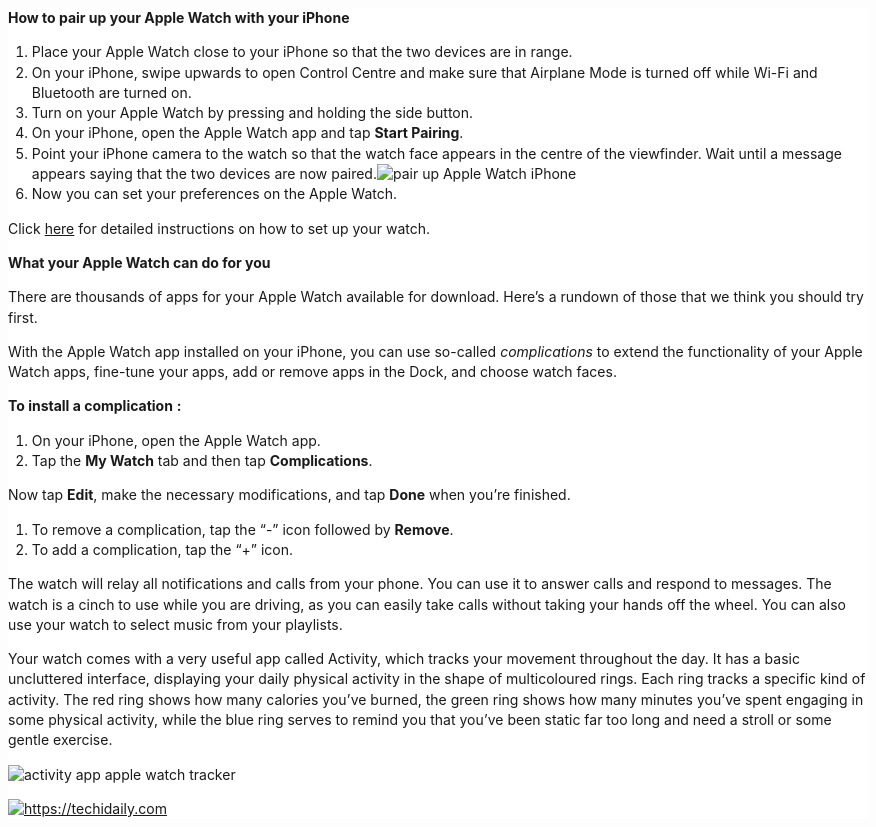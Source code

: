 **How to pair up your Apple Watch with your iPhone**

1. Place your Apple Watch close to your iPhone so that the two devices are in range.
2. On your iPhone, swipe upwards to open Control Centre and make sure that Airplane Mode is turned off while Wi-Fi and Bluetooth are turned on.
3. Turn on your Apple Watch by pressing and holding the side button.
4. On your iPhone, open the Apple Watch app and tap **Start Pairing**.
5. Point your iPhone camera to the watch so that the watch face appears in the centre of the viewfinder. Wait until a message appears saying that the two devices are now paired.![pair up Apple Watch iPhone](https://static1.abbyy.com/abbyycommedia/26327/watchos4-iphone-setup-put-on-watch-pair-animation.jpg)
6. Now you can set your preferences on the Apple Watch.

Click [here](https://support.apple.com/en-us/ht204505) for detailed instructions on how to set up your watch.

**What your Apple Watch can do for you**

There are thousands of apps for your Apple Watch available for download. Here’s a rundown of those that we think you should try first.

With the Apple Watch app installed on your iPhone, you can use so-called _complications_ to extend the functionality of your Apple Watch apps, fine-tune your apps, add or remove apps in the Dock, and choose watch faces.

**To install a complication** **:**

1. On your iPhone, open the Apple Watch app.
2. Tap the **My Watch** tab and then tap **Complications**.

Now tap **Edit**, make the necessary modifications, and tap **Done** when you’re finished.

1. To remove a complication, tap the “-” icon followed by **Remove**.
2. To add a complication, tap the “+” icon.

The watch will relay all notifications and calls from your phone. You can use it to answer calls and respond to messages. The watch is a cinch to use while you are driving, as you can easily take calls without taking your hands off the wheel. You can also use your watch to select music from your playlists.

Your watch comes with a very useful app called Activity, which tracks your movement throughout the day. It has a basic uncluttered interface, displaying your daily physical activity in the shape of multicoloured rings. Each ring tracks a specific kind of activity. The red ring shows how many calories you’ve burned, the green ring shows how many minutes you’ve spent engaging in some physical activity, while the blue ring serves to remind you that you’ve been static far too long and need a stroll or some gentle exercise.

![activity app apple watch tracker](https://static1.abbyy.com/abbyycommedia/26328/activity-app-iphone-three-screens-tips-1024x582.jpg)


<a href="https://aligracehair.sjv.io/c/5597632/1896560/19272" target="_top" id="1896560">
  <img src="//a.impactradius-go.com/display-ad/19272-1896560" border="0" alt="https://techidaily.com" width="728" height="90"/>
</a>
<img height="0" width="0" src="https://aligracehair.sjv.io/i/5597632/1896560/19272" style="position:absolute;visibility:hidden;" border="0" />

